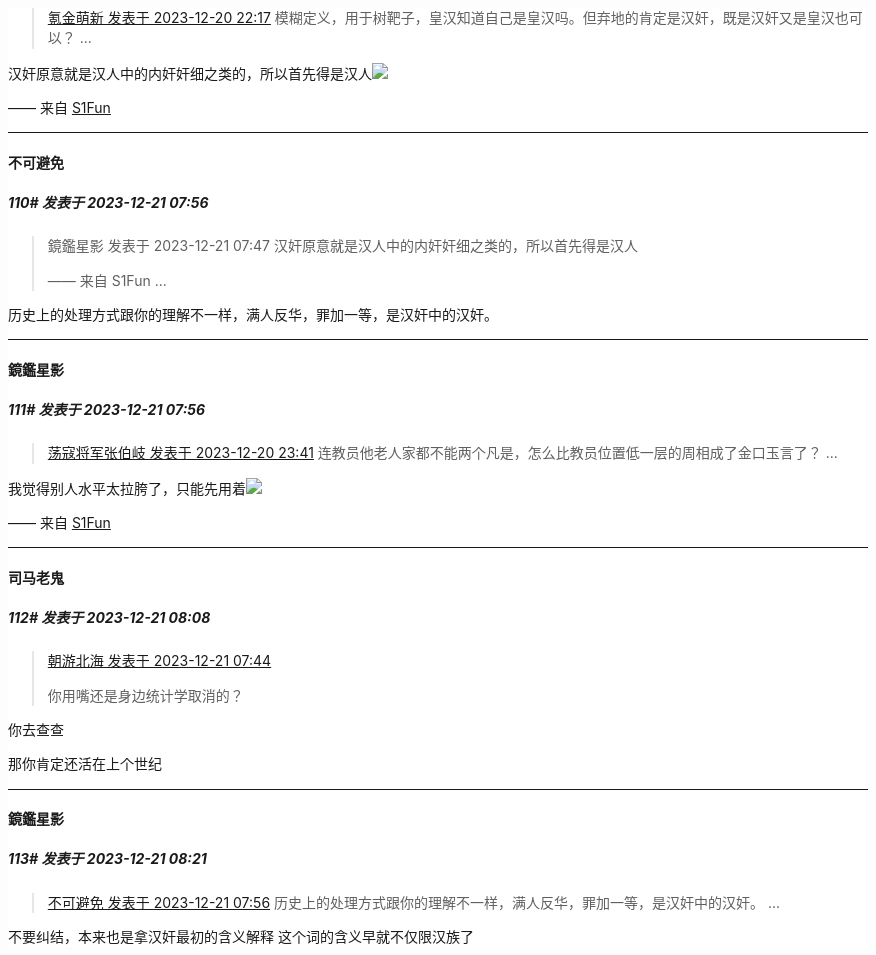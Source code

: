 <blockquote><a href="httphttps://bbs.saraba1st.com/2b/forum.php?mod=redirect&amp;goto=findpost&amp;pid=63392002&amp;ptid=2164846" target="_blank">氪金萌新 发表于 2023-12-20 22:17</a>
模糊定义，用于树靶子，皇汉知道自己是皇汉吗。但弃地的肯定是汉奸，既是汉奸又是皇汉也可以？ ...</blockquote>
汉奸原意就是汉人中的内奸奸细之类的，所以首先得是汉人<img src="https://static.saraba1st.com/image/smiley/face2017/046.png" referrerpolicy="no-referrer">

—— 来自 [S1Fun](https://s1fun.koalcat.com)


*****

####  不可避免  
##### 110#       发表于 2023-12-21 07:56

<blockquote>鏡鑑星影 发表于 2023-12-21 07:47
汉奸原意就是汉人中的内奸奸细之类的，所以首先得是汉人

—— 来自 S1Fun ...</blockquote>
历史上的处理方式跟你的理解不一样，满人反华，罪加一等，是汉奸中的汉奸。

*****

####  鏡鑑星影  
##### 111#       发表于 2023-12-21 07:56

<blockquote><a href="httphttps://bbs.saraba1st.com/2b/forum.php?mod=redirect&amp;goto=findpost&amp;pid=63392804&amp;ptid=2164846" target="_blank">荡寇将军张伯岐 发表于 2023-12-20 23:41</a>
连教员他老人家都不能两个凡是，怎么比教员位置低一层的周相成了金口玉言了？ ...</blockquote>
我觉得别人水平太拉胯了，只能先用着<img src="https://static.saraba1st.com/image/smiley/face2017/117.png" referrerpolicy="no-referrer">

—— 来自 [S1Fun](https://s1fun.koalcat.com)


*****

####  司马老鬼  
##### 112#       发表于 2023-12-21 08:08

<blockquote><a href="httphttps://bbs.saraba1st.com/2b/forum.php?mod=redirect&amp;goto=findpost&amp;pid=63393828&amp;ptid=2164846" target="_blank">朝游北海 发表于 2023-12-21 07:44</a>

你用嘴还是身边统计学取消的？</blockquote>
你去查查

那你肯定还活在上个世纪


*****

####  鏡鑑星影  
##### 113#       发表于 2023-12-21 08:21

<blockquote><a href="httphttps://bbs.saraba1st.com/2b/forum.php?mod=redirect&amp;goto=findpost&amp;pid=63393870&amp;ptid=2164846" target="_blank">不可避免 发表于 2023-12-21 07:56</a>
历史上的处理方式跟你的理解不一样，满人反华，罪加一等，是汉奸中的汉奸。 ...</blockquote>
不要纠结，本来也是拿汉奸最初的含义解释
这个词的含义早就不仅限汉族了
